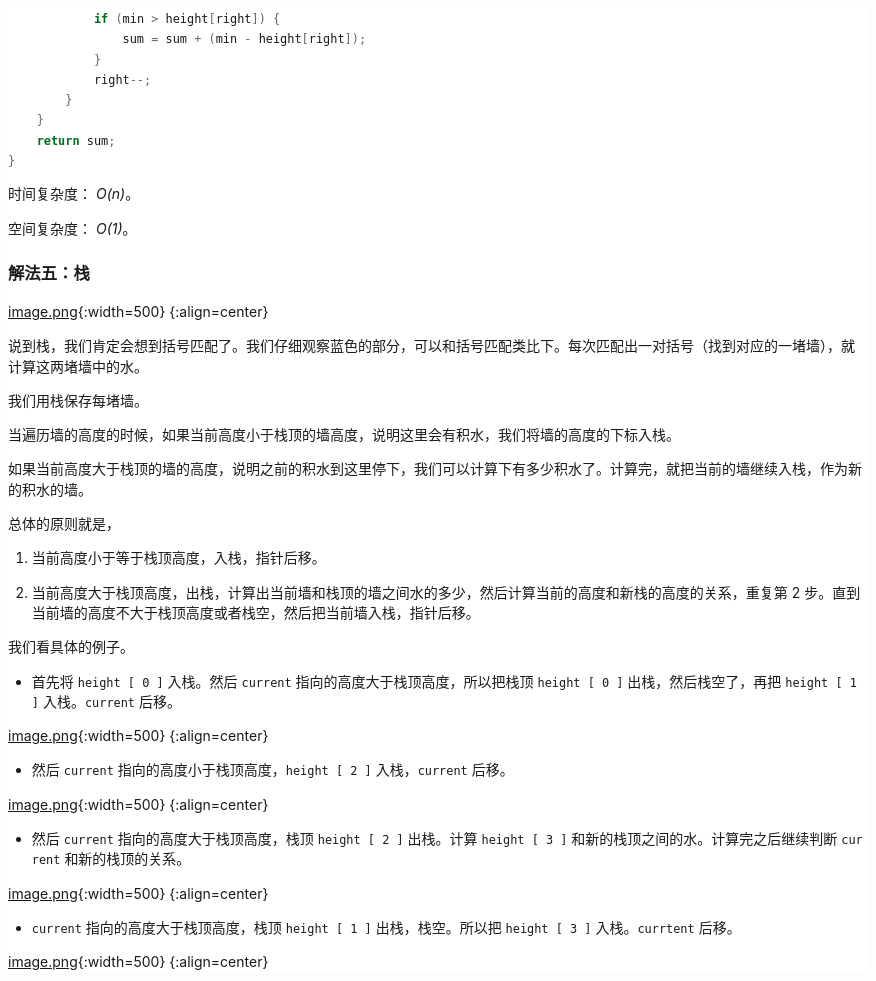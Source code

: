 ```java [-Java]
            if (min > height[right]) {
                sum = sum + (min - height[right]);
            }
            right--;
        }
    }
    return sum;
}
```

时间复杂度： *O(n)*。

空间复杂度： *O(1)*。

 ### 解法五：栈

 [image.png](https://pic.leetcode-cn.com/37fccd915f959c2046ffc1ab2b0a1e4d921869337d8d5d4aa218886ab0bf7c8a-image.png){:width=500}
{:align=center}

说到栈，我们肯定会想到括号匹配了。我们仔细观察蓝色的部分，可以和括号匹配类比下。每次匹配出一对括号（找到对应的一堵墙），就计算这两堵墙中的水。

我们用栈保存每堵墙。

当遍历墙的高度的时候，如果当前高度小于栈顶的墙高度，说明这里会有积水，我们将墙的高度的下标入栈。

如果当前高度大于栈顶的墙的高度，说明之前的积水到这里停下，我们可以计算下有多少积水了。计算完，就把当前的墙继续入栈，作为新的积水的墙。

总体的原则就是，

1. 当前高度小于等于栈顶高度，入栈，指针后移。

2. 当前高度大于栈顶高度，出栈，计算出当前墙和栈顶的墙之间水的多少，然后计算当前的高度和新栈的高度的关系，重复第 2 步。直到当前墙的高度不大于栈顶高度或者栈空，然后把当前墙入栈，指针后移。

我们看具体的例子。	

* 首先将 `height [ 0 ]` 入栈。然后 `current` 指向的高度大于栈顶高度，所以把栈顶 `height [ 0 ]` 出栈，然后栈空了，再把 `height [ 1 ]` 入栈。`current` 后移。

 [image.png](https://pic.leetcode-cn.com/884e05b8d73985e777bbfdec92c9b77db5bd6305df67c15c321fa725c4a9198b-image.png){:width=500}
{:align=center}

* 然后 `current` 指向的高度小于栈顶高度，`height [ 2 ]` 入栈，`current` 后移。

 [image.png](https://pic.leetcode-cn.com/a0c201eb77c2f3640968ddea89a1907c6ac831f07577c4526ee8c049191b42df-image.png){:width=500}
{:align=center}

* 然后 `current` 指向的高度大于栈顶高度，栈顶 `height [ 2 ]` 出栈。计算 `height [ 3 ]` 和新的栈顶之间的水。计算完之后继续判断 `current` 和新的栈顶的关系。

 [image.png](https://pic.leetcode-cn.com/d290b4d7112bc6755fd0fbe17833d67d8d4cd8ca23b4d48bc912bd961d047d98-image.png){:width=500}
{:align=center}

* `current` 指向的高度大于栈顶高度，栈顶 `height [ 1 ]` 出栈，栈空。所以把 `height [ 3 ]` 入栈。`currtent` 后移。

 [image.png](https://pic.leetcode-cn.com/32f62626e0a86ed91ee48bd94a923556cffaa6b492f4916051e084f610cfd0d3-image.png){:width=500}
{:align=center}
